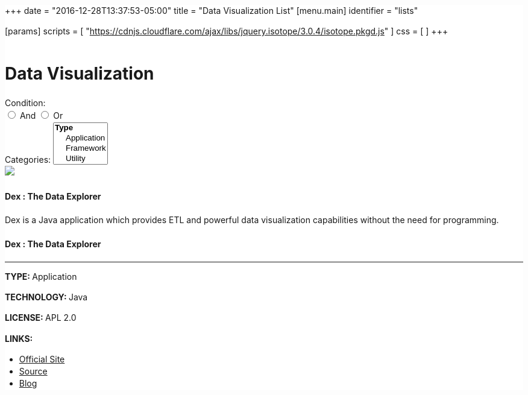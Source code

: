 +++
date = "2016-12-28T13:37:53-05:00"
title = "Data Visualization List"
[menu.main]
  identifier = "lists"

[params]
  scripts = [
    "https://cdnjs.cloudflare.com/ajax/libs/jquery.isotope/3.0.4/isotope.pkgd.js"
  ]
  css = [
  ]
+++

# Data Visualization

<div>
    <label>Condition:</label>
    <div id="operation" class="btn-group" data-toggle="buttons">
        <label class="btn btn-primary">
            <input type="radio" name="options" value="and"> And </input>
        </label>
        <label class="btn btn-primary active">
            <input type="radio" name="options" value="or"> Or </input>
        </label>
    </div>
    <label>Categories:</label>
    <select id="filter-selector" multiple="multiple">
        <optgroup label="Type">
            <option value=".app">Application</option>
            <option value=".framework">Framework</option>
            <option value=".utility">Utility</option>
            <option value=".blog">Blog</option>
        </optgroup>
        <optgroup label="Technology">
            <option value=".javascript">Javascript</option>
            <option value=".java">Java</option>
            <option value=".html">HTML/CSS</option>
            <option value=".webgl">WebGL</option>
        </optgroup>
    </select>
</div>

<div class="grid">
    <div class="deck java webgl app">
        <div class="card" onclick="flip(this)">
            <div class="front">
                <img src="/images/lists/viz/dex.png"></img>
                <h4>Dex : The Data Explorer</h4>
                <p>Dex is a Java application which provides ETL and powerful
                    data visualization capabilities without the need for programming.</p>
            </div>
            <div class="back">
                <h4>Dex : The Data Explorer</h4>
                <hr>
                <p><strong>TYPE: </strong>Application</p>
                <p><strong>TECHNOLOGY: </strong>Java</p>
                <p><strong>LICENSE: </strong>APL 2.0</p>
                <p><strong>LINKS:</strong></p>
                <ul>
                    <li><a href="https://dexvis.net/">Official Site</a></li>
                    <li><a href="https://github.com/PatMartin/dex">Source</a></li>
                    <li><a href="https://dexvis.wordpress.com/">Blog</a></li>